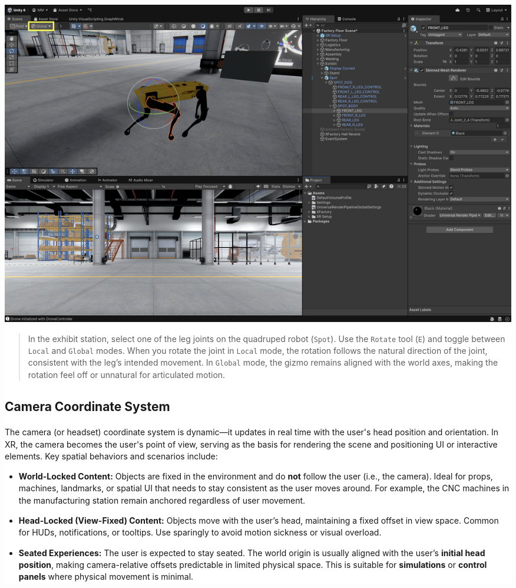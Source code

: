 ![02](/Figures/D2/02.jpg)


> In the exhibit station, select one of the leg joints on the quadruped robot (`Spot`). Use the `Rotate` tool (`E`) and toggle between `Local` and `Global` modes. When you rotate the joint in `Local` mode, the rotation follows the natural direction of the joint, consistent with the leg’s intended movement. In `Global` mode, the gizmo remains aligned with the world axes, making the rotation feel off or unnatural for articulated motion.

## Camera Coordinate System

The camera (or headset) coordinate system is dynamic—it updates in real time with the user's head position and orientation. In XR, the camera becomes the user's point of view, serving as the basis for rendering the scene and positioning UI or interactive elements. Key spatial behaviors and scenarios include:

- **World-Locked Content:** Objects are fixed in the environment and do **not** follow the user (i.e., the camera). Ideal for props, machines, landmarks, or spatial UI that needs to stay consistent as the user moves around. For example, the CNC machines in the manufacturing station remain anchored regardless of user movement.

- **Head-Locked (View-Fixed) Content:** Objects move with the user’s head, maintaining a fixed offset in view space. Common for HUDs, notifications, or tooltips. Use sparingly to avoid motion sickness or visual overload.

- **Seated Experiences:** The user is expected to stay seated. The world origin is usually aligned with the user’s **initial head position**, making camera-relative offsets predictable in limited physical space. This is suitable for **simulations** or **control panels** where physical movement is minimal.
